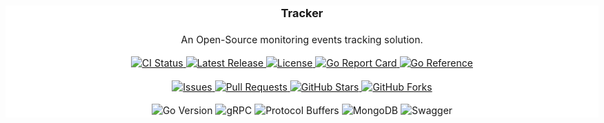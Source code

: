<p align="center" style="margin-top: 120px">

  <h3 align="center">Tracker</h3>

  <p align="center">
    An Open-Source monitoring events tracking solution.
    <br />
  </p>
</p>

<p align="center">
  <a href="https://github.com/BananaOps/tracker/actions/workflows/ci.yml">
    <img src="https://github.com/BananaOps/tracker/workflows/CI/badge.svg" alt="CI Status">
  </a>
  <a href="https://github.com/BananaOps/tracker/releases">
    <img src="https://img.shields.io/github/v/release/BananaOps/tracker?include_prereleases" alt="Latest Release">
  </a>
  <a href="https://github.com/BananaOps/tracker/blob/main/LICENSE">
    <img src="https://img.shields.io/github/license/BananaOps/tracker" alt="License">
  </a>
  <a href="https://goreportcard.com/report/github.com/BananaOps/tracker">
    <img src="https://goreportcard.com/badge/github.com/BananaOps/tracker" alt="Go Report Card">
  </a>
  <a href="https://pkg.go.dev/github.com/BananaOps/tracker">
    <img src="https://pkg.go.dev/badge/github.com/BananaOps/tracker.svg" alt="Go Reference">
  </a>
</p>

<p align="center">
  <a href="https://github.com/BananaOps/tracker/issues">
    <img src="https://img.shields.io/github/issues/BananaOps/tracker" alt="Issues">
  </a>
  <a href="https://github.com/BananaOps/tracker/pulls">
    <img src="https://img.shields.io/github/issues-pr/BananaOps/tracker" alt="Pull Requests">
  </a>
  <a href="https://github.com/BananaOps/tracker/stargazers">
    <img src="https://img.shields.io/github/stars/BananaOps/tracker?style=social" alt="GitHub Stars">
  </a>
  <a href="https://github.com/BananaOps/tracker/network/members">
    <img src="https://img.shields.io/github/forks/BananaOps/tracker?style=social" alt="GitHub Forks">
  </a>
</p>

<p align="center">
  <img src="https://img.shields.io/badge/Go-1.23+-00ADD8?style=flat&logo=go&logoColor=white" alt="Go Version">
  <img src="https://img.shields.io/badge/gRPC-1.71+-4285F4?style=flat&logo=grpc&logoColor=white" alt="gRPC">
  <img src="https://img.shields.io/badge/Protocol_Buffers-3.0+-4285F4?style=flat&logo=protocolbuffers&logoColor=white" alt="Protocol Buffers">
  <img src="https://img.shields.io/badge/MongoDB-Compatible-47A248?style=flat&logo=mongodb&logoColor=white" alt="MongoDB">
  <img src="https://img.shields.io/badge/Swagger-OpenAPI_2.0-85EA2D?style=flat&logo=swagger&logoColor=black" alt="Swagger">
</p>
